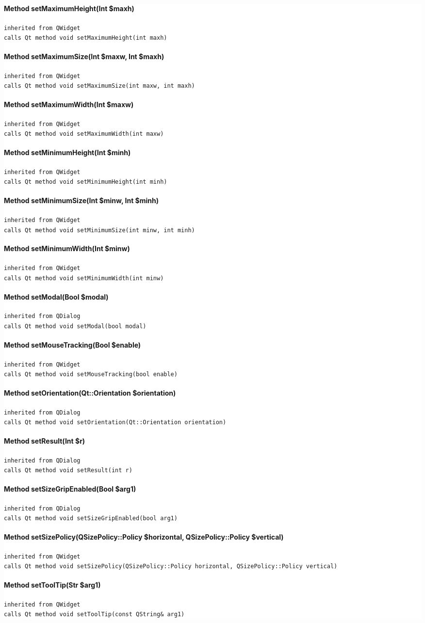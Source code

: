 #### Method setMaximumHeight(Int $maxh)
	inherited from QWidget
	calls Qt method void setMaximumHeight(int maxh)

#### Method setMaximumSize(Int $maxw, Int $maxh)
	inherited from QWidget
	calls Qt method void setMaximumSize(int maxw, int maxh)

#### Method setMaximumWidth(Int $maxw)
	inherited from QWidget
	calls Qt method void setMaximumWidth(int maxw)

#### Method setMinimumHeight(Int $minh)
	inherited from QWidget
	calls Qt method void setMinimumHeight(int minh)

#### Method setMinimumSize(Int $minw, Int $minh)
	inherited from QWidget
	calls Qt method void setMinimumSize(int minw, int minh)

#### Method setMinimumWidth(Int $minw)
	inherited from QWidget
	calls Qt method void setMinimumWidth(int minw)

#### Method setModal(Bool $modal)
	inherited from QDialog
	calls Qt method void setModal(bool modal)

#### Method setMouseTracking(Bool $enable)
	inherited from QWidget
	calls Qt method void setMouseTracking(bool enable)

#### Method setOrientation(Qt::Orientation $orientation)
	inherited from QDialog
	calls Qt method void setOrientation(Qt::Orientation orientation)

#### Method setResult(Int $r)
	inherited from QDialog
	calls Qt method void setResult(int r)

#### Method setSizeGripEnabled(Bool $arg1)
	inherited from QDialog
	calls Qt method void setSizeGripEnabled(bool arg1)

#### Method setSizePolicy(QSizePolicy::Policy $horizontal, QSizePolicy::Policy $vertical)
	inherited from QWidget
	calls Qt method void setSizePolicy(QSizePolicy::Policy horizontal, QSizePolicy::Policy vertical)

#### Method setToolTip(Str $arg1)
	inherited from QWidget
	calls Qt method void setToolTip(const QString& arg1)
